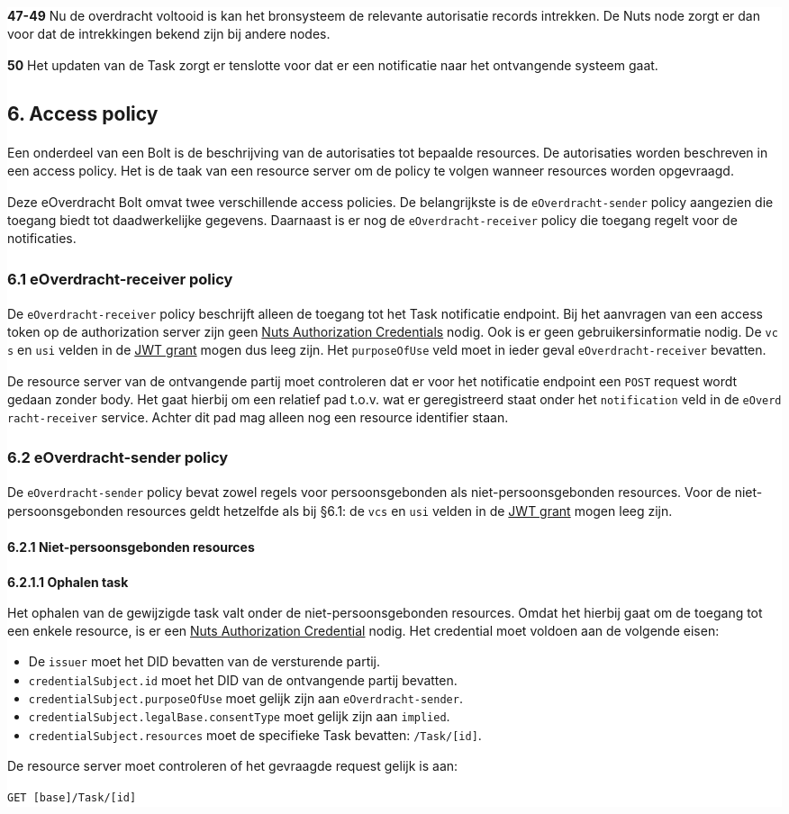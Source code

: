 **47-49** Nu de overdracht voltooid is kan het bronsysteem de relevante autorisatie records intrekken. De Nuts node zorgt er dan voor dat de intrekkingen bekend zijn bij andere nodes.

**50** Het updaten van de Task zorgt er tenslotte voor dat er een notificatie naar het ontvangende systeem gaat.

## 6. Access policy

Een onderdeel van een Bolt is de beschrijving van de autorisaties tot bepaalde resources.  De autorisaties worden beschreven in een access policy. Het is de taak van een resource server om de policy te volgen wanneer resources worden opgevraagd.

Deze eOverdracht Bolt omvat twee verschillende access policies. De belangrijkste is de `eOverdracht-sender` policy aangezien die toegang biedt tot daadwerkelijke gegevens. Daarnaast is er nog de `eOverdracht-receiver` policy die toegang regelt voor de notificaties.

### 6.1 eOverdracht-receiver policy

De `eOverdracht-receiver` policy beschrijft alleen de toegang tot het Task notificatie endpoint. Bij het aanvragen van een access token op de authorization server zijn geen [Nuts Authorization Credentials](https://nuts-foundation.gitbook.io/drafts/rfc/rfc014-authorization-credential) nodig. Ook is er geen gebruikersinformatie nodig. De `vcs` en `usi` velden in de [JWT grant](https://nuts-foundation.gitbook.io/drafts/rfc/rfc003-oauth2-authorization#4-2-2-payload) mogen dus leeg zijn. Het `purposeOfUse` veld moet in ieder geval `eOverdracht-receiver` bevatten.

De resource server van de ontvangende partij moet controleren dat er voor het notificatie endpoint een `POST` request wordt gedaan zonder body. Het gaat hierbij om een relatief pad t.o.v. wat er geregistreerd staat onder het `notification` veld in de `eOverdracht-receiver` service. Achter dit pad mag alleen nog een resource identifier staan.

### 6.2 eOverdracht-sender policy

De `eOverdracht-sender` policy bevat zowel regels voor persoonsgebonden als niet-persoonsgebonden resources. Voor de niet-persoonsgebonden resources geldt hetzelfde als bij §6.1: de `vcs` en `usi` velden in de [JWT grant](https://nuts-foundation.gitbook.io/drafts/rfc/rfc003-oauth2-authorization#4-2-2-payload) mogen leeg zijn.

#### 6.2.1 Niet-persoonsgebonden resources

**6.2.1.1 Ophalen task**

Het ophalen van de gewijzigde task valt onder de niet-persoonsgebonden resources.
Omdat het hierbij gaat om de toegang tot een enkele resource, is er een [Nuts Authorization Credential](https://nuts-foundation.gitbook.io/drafts/rfc/rfc014-authorization-credential) nodig. Het credential moet voldoen aan de volgende eisen:

* De `issuer` moet het DID bevatten van de versturende partij.
* `credentialSubject.id` moet het DID van de ontvangende partij bevatten.
* `credentialSubject.purposeOfUse` moet gelijk zijn aan `eOverdracht-sender`.
* `credentialSubject.legalBase.consentType` moet gelijk zijn aan `implied`.
* `credentialSubject.resources` moet de specifieke Task bevatten: `/Task/[id]`.

De resource server moet controleren of het gevraagde request gelijk is aan:

```text
GET [base]/Task/[id]
```
